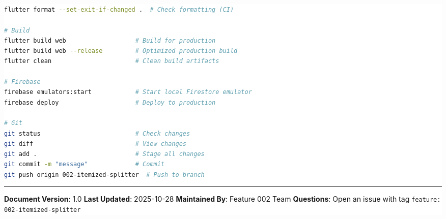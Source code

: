 ```bash
flutter format --set-exit-if-changed .  # Check formatting (CI)

# Build
flutter build web                   # Build for production
flutter build web --release         # Optimized production build
flutter clean                       # Clean build artifacts

# Firebase
firebase emulators:start            # Start local Firestore emulator
firebase deploy                     # Deploy to production

# Git
git status                          # Check changes
git diff                            # View changes
git add .                           # Stage all changes
git commit -m "message"             # Commit
git push origin 002-itemized-splitter  # Push to branch
```

---

**Document Version**: 1.0
**Last Updated**: 2025-10-28
**Maintained By**: Feature 002 Team
**Questions**: Open an issue with tag `feature:002-itemized-splitter`
